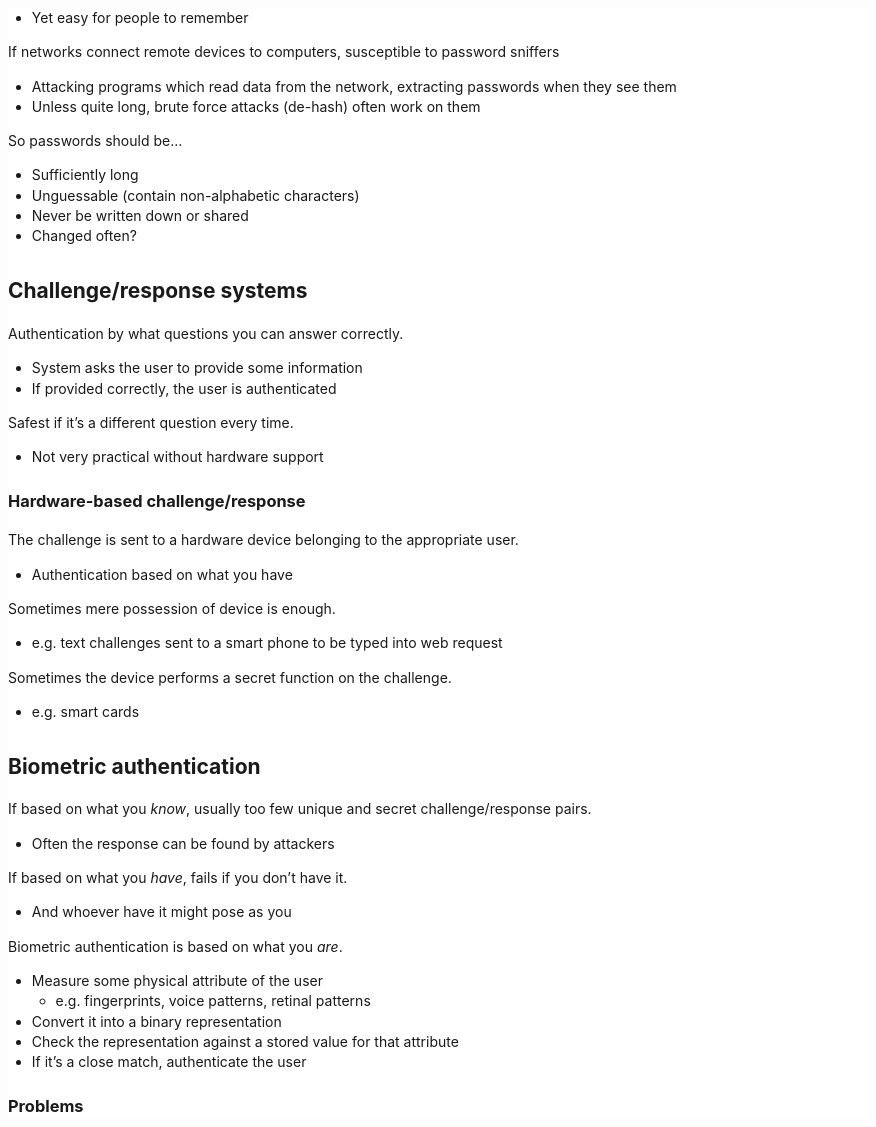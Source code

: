 - Yet easy for people to remember

If networks connect remote devices to computers, susceptible to password sniffers

- Attacking programs which read data from the network, extracting passwords when they see them
- Unless quite long, brute force attacks (de-hash) often work on them

So passwords should be…

- Sufficiently long
- Unguessable (contain non-alphabetic characters)
- Never be written down or shared
- Changed often?

## Challenge/response systems

Authentication by what questions you can answer correctly.

- System asks the user to provide some information
- If provided correctly, the user is authenticated

Safest if it’s a different question every time.

- Not very practical without hardware support

### Hardware-based challenge/response

The challenge is sent to a hardware device belonging to the appropriate user.

- Authentication based on what you have

Sometimes mere possession of device is enough.

- e.g. text challenges sent to a smart phone to be typed into web request

Sometimes the device performs a secret function on the challenge.

- e.g. smart cards

## Biometric authentication

If based on what you _know_, usually too few unique and secret challenge/response pairs.

- Often the response can be found by attackers

If based on what you _have_, fails if you don’t have it.

- And whoever have it might pose as you

Biometric authentication is based on what you _are_.

- Measure some physical attribute of the user
    - e.g. fingerprints, voice patterns, retinal patterns
- Convert it into a binary representation
- Check the representation against a stored value for that attribute
- If it’s a close match, authenticate the user

### Problems
